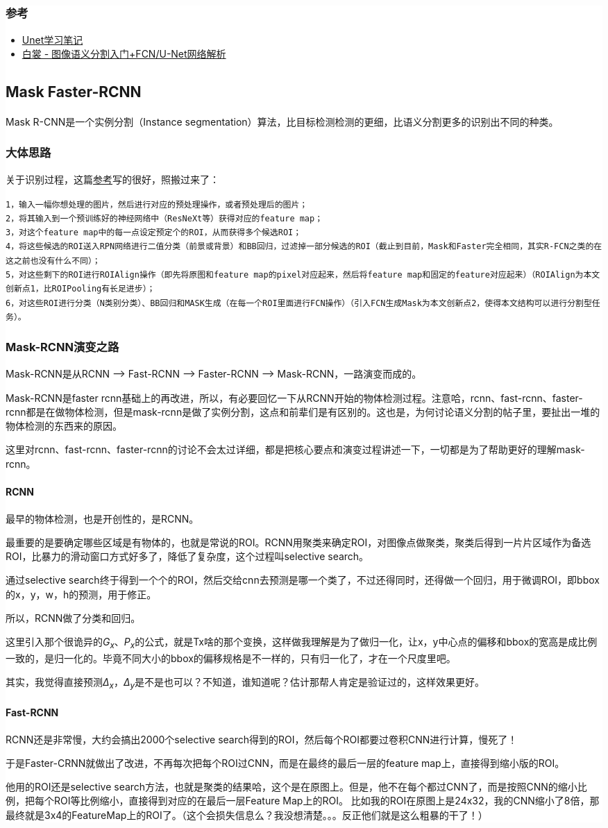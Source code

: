 ### 参考

- [Unet学习笔记](https://blog.csdn.net/qian99/article/details/85084686)
- [白裳 - 图像语义分割入门+FCN/U-Net网络解析](https://zhuanlan.zhihu.com/p/31428783)


## Mask Faster-RCNN

Mask R-CNN是一个实例分割（Instance segmentation）算法，比目标检测检测的更细，比语义分割更多的识别出不同的种类。


### 大体思路

关于识别过程，这篇[参考](https://www.cnblogs.com/hellcat/p/9907837.html)写的很好，照搬过来了：

```
1，输入一幅你想处理的图片，然后进行对应的预处理操作，或者预处理后的图片；
2，将其输入到一个预训练好的神经网络中（ResNeXt等）获得对应的feature map；
3，对这个feature map中的每一点设定预定个的ROI，从而获得多个候选ROI；
4，将这些候选的ROI送入RPN网络进行二值分类（前景或背景）和BB回归，过滤掉一部分候选的ROI（截止到目前，Mask和Faster完全相同，其实R-FCN之类的在这之前也没有什么不同）；
5，对这些剩下的ROI进行ROIAlign操作（即先将原图和feature map的pixel对应起来，然后将feature map和固定的feature对应起来）（ROIAlign为本文创新点1，比ROIPooling有长足进步）；
6，对这些ROI进行分类（N类别分类）、BB回归和MASK生成（在每一个ROI里面进行FCN操作）（引入FCN生成Mask为本文创新点2，使得本文结构可以进行分割型任务）。
```

### Mask-RCNN演变之路

Mask-RCNN是从RCNN --> Fast-RCNN --> Faster-RCNN --> Mask-RCNN，一路演变而成的。

Mask-RCNN是faster rcnn基础上的再改进，所以，有必要回忆一下从RCNN开始的物体检测过程。注意哈，rcnn、fast-rcnn、faster-rcnn都是在做物体检测，但是mask-rcnn是做了实例分割，这点和前辈们是有区别的。这也是，为何讨论语义分割的帖子里，要扯出一堆的物体检测的东西来的原因。

这里对rcnn、fast-rcnn、faster-rcnn的讨论不会太过详细，都是把核心要点和演变过程讲述一下，一切都是为了帮助更好的理解mask-rcnn。

#### RCNN

最早的物体检测，也是开创性的，是RCNN。

最重要的是要确定哪些区域是有物体的，也就是常说的ROI。RCNN用聚类来确定ROI，对图像点做聚类，聚类后得到一片片区域作为备选ROI，比暴力的滑动窗口方式好多了，降低了复杂度，这个过程叫selective search。

通过selective search终于得到一个个的ROI，然后交给cnn去预测是哪一个类了，不过还得同时，还得做一个回归，用于微调ROI，即bbox的x，y，w，h的预测，用于修正。

所以，RCNN做了分类和回归。

这里引入那个很诡异的$G_x、P_x$的公式，就是Tx啥的那个变换，这样做我理解是为了做归一化，让x，y中心点的偏移和bbox的宽高是成比例一致的，是归一化的。毕竟不同大小的bbox的偏移规格是不一样的，只有归一化了，才在一个尺度里吧。

其实，我觉得直接预测$\Delta_x，\Delta_y$是不是也可以？不知道，谁知道呢？估计那帮人肯定是验证过的，这样效果更好。

#### Fast-RCNN

RCNN还是非常慢，大约会搞出2000个selective search得到的ROI，然后每个ROI都要过卷积CNN进行计算，慢死了！

于是Faster-CRNN就做出了改进，不再每次把每个ROI过CNN，而是在最终的最后一层的feature map上，直接得到缩小版的ROI。

他用的ROI还是selective search方法，也就是聚类的结果哈，这个是在原图上。但是，他不在每个都过CNN了，而是按照CNN的缩小比例，把每个ROI等比例缩小，直接得到对应的在最后一层Feature Map上的ROI。
比如我的ROI在原图上是24x32，我的CNN缩小了8倍，那最终就是3x4的FeatureMap上的ROI了。（这个会损失信息么？我没想清楚。。。反正他们就是这么粗暴的干了！）
